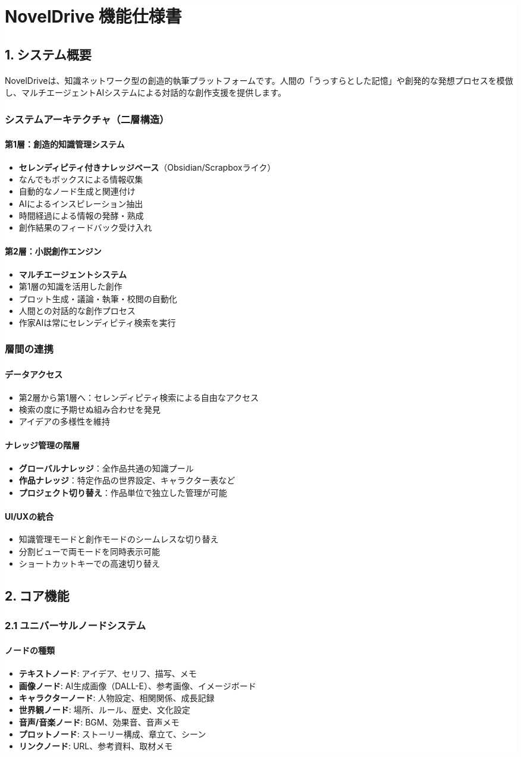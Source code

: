 # NovelDrive 機能仕様書

## 1. システム概要

NovelDriveは、知識ネットワーク型の創造的執筆プラットフォームです。人間の「うっすらとした記憶」や創発的な発想プロセスを模倣し、マルチエージェントAIシステムによる対話的な創作支援を提供します。

### システムアーキテクチャ（二層構造）

#### 第1層：創造的知識管理システム
- **セレンディピティ付きナレッジベース**（Obsidian/Scrapboxライク）
- なんでもボックスによる情報収集
- 自動的なノード生成と関連付け
- AIによるインスピレーション抽出
- 時間経過による情報の発酵・熟成
- 創作結果のフィードバック受け入れ

#### 第2層：小説創作エンジン
- **マルチエージェントシステム**
- 第1層の知識を活用した創作
- プロット生成・議論・執筆・校閲の自動化
- 人間との対話的な創作プロセス
- 作家AIは常にセレンディピティ検索を実行

### 層間の連携

#### データアクセス
- 第2層から第1層へ：セレンディピティ検索による自由なアクセス
- 検索の度に予期せぬ組み合わせを発見
- アイデアの多様性を維持

#### ナレッジ管理の階層
- **グローバルナレッジ**：全作品共通の知識プール
- **作品ナレッジ**：特定作品の世界設定、キャラクター表など
- **プロジェクト切り替え**：作品単位で独立した管理が可能

#### UI/UXの統合
- 知識管理モードと創作モードのシームレスな切り替え
- 分割ビューで両モードを同時表示可能
- ショートカットキーでの高速切り替え

## 2. コア機能

### 2.1 ユニバーサルノードシステム

#### ノードの種類
- **テキストノード**: アイデア、セリフ、描写、メモ
- **画像ノード**: AI生成画像（DALL-E）、参考画像、イメージボード
- **キャラクターノード**: 人物設定、相関関係、成長記録
- **世界観ノード**: 場所、ルール、歴史、文化設定
- **音声/音楽ノード**: BGM、効果音、音声メモ
- **プロットノード**: ストーリー構成、章立て、シーン
- **リンクノード**: URL、参考資料、取材メモ

